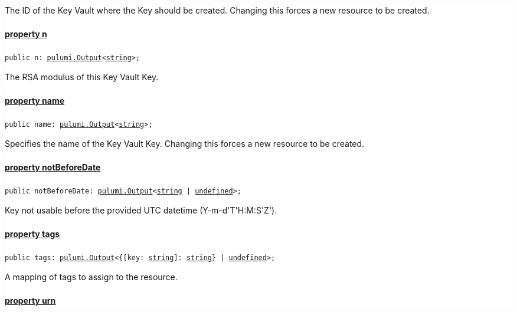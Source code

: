 The ID of the Key Vault where the Key should be created. Changing this forces a new resource to be created.

<h4 class="pdoc-member-header" id="Key-n">
<a class="pdoc-child-name" href="https://github.com/pulumi/pulumi-azure/blob/739e47b22fd300ab22139c0fe21d5727264a44d8/sdk/nodejs/keyvault/key.ts#L73">property <b>n</b></a>
</h4>

<pre class="highlight"><code><span class='kd'>public </span>n: <a href='/docs/reference/pkg/nodejs/pulumi/pulumi/#Output'>pulumi.Output</a>&lt;<span class='kd'><a href='https://developer.mozilla.org/en-US/docs/Web/JavaScript/Reference/Global_Objects/String'>string</a></span>&gt;;</code></pre>

The RSA modulus of this Key Vault Key.

<h4 class="pdoc-member-header" id="Key-name">
<a class="pdoc-child-name" href="https://github.com/pulumi/pulumi-azure/blob/739e47b22fd300ab22139c0fe21d5727264a44d8/sdk/nodejs/keyvault/key.ts#L77">property <b>name</b></a>
</h4>

<pre class="highlight"><code><span class='kd'>public </span>name: <a href='/docs/reference/pkg/nodejs/pulumi/pulumi/#Output'>pulumi.Output</a>&lt;<span class='kd'><a href='https://developer.mozilla.org/en-US/docs/Web/JavaScript/Reference/Global_Objects/String'>string</a></span>&gt;;</code></pre>

Specifies the name of the Key Vault Key. Changing this forces a new resource to be created.

<h4 class="pdoc-member-header" id="Key-notBeforeDate">
<a class="pdoc-child-name" href="https://github.com/pulumi/pulumi-azure/blob/739e47b22fd300ab22139c0fe21d5727264a44d8/sdk/nodejs/keyvault/key.ts#L81">property <b>notBeforeDate</b></a>
</h4>

<pre class="highlight"><code><span class='kd'>public </span>notBeforeDate: <a href='/docs/reference/pkg/nodejs/pulumi/pulumi/#Output'>pulumi.Output</a>&lt;<span class='kd'><a href='https://developer.mozilla.org/en-US/docs/Web/JavaScript/Reference/Global_Objects/String'>string</a></span> | <span class='kd'><a href='https://developer.mozilla.org/en-US/docs/Web/JavaScript/Reference/Global_Objects/undefined'>undefined</a></span>&gt;;</code></pre>

Key not usable before the provided UTC datetime (Y-m-d'T'H:M:S'Z').

<h4 class="pdoc-member-header" id="Key-tags">
<a class="pdoc-child-name" href="https://github.com/pulumi/pulumi-azure/blob/739e47b22fd300ab22139c0fe21d5727264a44d8/sdk/nodejs/keyvault/key.ts#L85">property <b>tags</b></a>
</h4>

<pre class="highlight"><code><span class='kd'>public </span>tags: <a href='/docs/reference/pkg/nodejs/pulumi/pulumi/#Output'>pulumi.Output</a>&lt;{[key: <span class='kd'><a href='https://developer.mozilla.org/en-US/docs/Web/JavaScript/Reference/Global_Objects/String'>string</a></span>]: <span class='kd'><a href='https://developer.mozilla.org/en-US/docs/Web/JavaScript/Reference/Global_Objects/String'>string</a></span>} | <span class='kd'><a href='https://developer.mozilla.org/en-US/docs/Web/JavaScript/Reference/Global_Objects/undefined'>undefined</a></span>&gt;;</code></pre>

A mapping of tags to assign to the resource.

<h4 class="pdoc-member-header" id="Key-urn">
<a class="pdoc-child-name" href="https://github.com/pulumi/pulumi-azure/blob/739e47b22fd300ab22139c0fe21d5727264a44d8/sdk/nodejs/keyvault/key.ts#L15">property <b>urn</b></a>
</h4>
